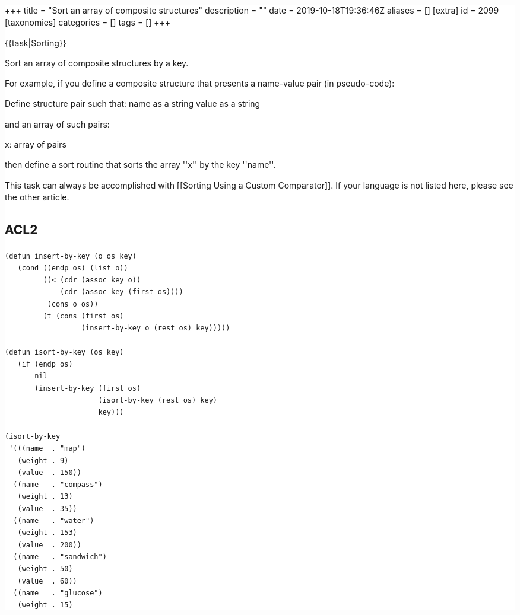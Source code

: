 +++
title = "Sort an array of composite structures"
description = ""
date = 2019-10-18T19:36:46Z
aliases = []
[extra]
id = 2099
[taxonomies]
categories = []
tags = []
+++

{{task|Sorting}}

Sort an array of composite structures by a key. 


For example, if you define a composite structure that presents a name-value pair (in pseudo-code):

 Define structure pair such that: 
    name as a string
    value as a string

and an array of such pairs:

 x: array of pairs

then define a sort routine that sorts the array ''x'' by the key ''name''.

This task can always be accomplished with [[Sorting Using a Custom Comparator]]. If your language is not listed here, please see the other article.





## ACL2


```Lisp
(defun insert-by-key (o os key)
   (cond ((endp os) (list o))
         ((< (cdr (assoc key o))
             (cdr (assoc key (first os))))
          (cons o os))
         (t (cons (first os)
                  (insert-by-key o (rest os) key)))))

(defun isort-by-key (os key)
   (if (endp os)
       nil
       (insert-by-key (first os)
                      (isort-by-key (rest os) key)
                      key)))

(isort-by-key
 '(((name  . "map")
   (weight . 9)
   (value  . 150))
  ((name   . "compass")
   (weight . 13)
   (value  . 35))
  ((name   . "water")
   (weight . 153)
   (value  . 200))
  ((name   . "sandwich")
   (weight . 50)
   (value  . 60))
  ((name   . "glucose")
   (weight . 15)
```